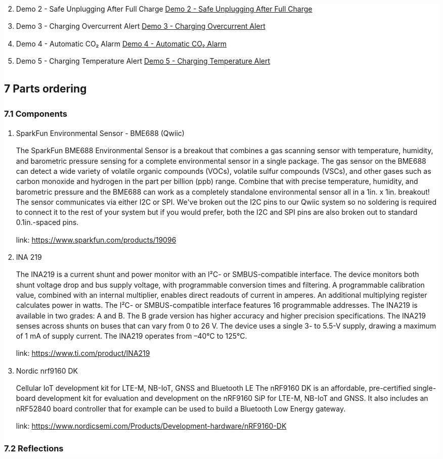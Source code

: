 2. Demo 2 - Safe Unplugging After Full Charge
[Demo 2 - Safe Unplugging After Full Charge](<https://youtu.be/R4pGHuj-m3U>)

3. Demo 3 - Charging Overcurrent Alert
[Demo 3 - Charging Overcurrent Alert](<https://youtu.be/KU7nm6t14K0>)

4. Demo 4 - Automatic CO₂ Alarm
[Demo 4 - Automatic CO₂ Alarm](<https://youtu.be/5kjaWwp8sTM>)

5. Demo 5 - Charging Temperature Alert
[Demo 5 - Charging Temperature Alert](<https://youtu.be/ADwszu1okLE>)

## 7 Parts ordering
### 7.1 Components

1. SparkFun Environmental Sensor - BME688 (Qwiic)

   The SparkFun BME688 Environmental Sensor is a breakout that combines a gas scanning sensor with temperature, humidity, and barometric pressure sensing for a complete environmental sensor in a single package. The gas sensor on the BME688 can detect a wide variety of volatile organic compounds (VOCs), volatile sulfur compounds (VSCs), and other gases such as carbon monoxide and hydrogen in the part per billion (ppb) range. Combine that with precise temperature, humidity, and barometric pressure and the BME688 can work as a completely standalone environmental sensor all in a 1in. x 1in. breakout!
The sensor communicates via either I2C or SPI. We've broken out the I2C pins to our Qwiic system so no soldering is required to connect it to the rest of your system but if you would prefer, both the I2C and SPI pins are also broken out to standard 0.1in.-spaced pins.

   link: <https://www.sparkfun.com/products/19096>

2. INA 219

   The INA219 is a current shunt and power monitor with an I²C- or SMBUS-compatible interface. The device monitors both shunt voltage drop and bus supply voltage, with programmable conversion times and filtering. A programmable calibration value, combined with an internal multiplier, enables direct readouts of current in amperes. An additional multiplying register calculates power in watts. The I²C- or SMBUS-compatible interface features 16 programmable addresses.
The INA219 is available in two grades: A and B. The B grade version has higher accuracy and higher precision specifications.
The INA219 senses across shunts on buses that can vary from 0 to 26 V. The device uses a single 3- to 5.5-V supply, drawing a maximum of 1 mA of supply current. The INA219 operates from –40°C to 125°C.

   link: <https://www.ti.com/product/INA219>

3. Nordic nrf9160 DK

   Cellular IoT development kit for LTE-M, NB-IoT, GNSS and Bluetooth LE
   The nRF9160 DK is an affordable, pre-certified single-board development kit for evaluation and development on the nRF9160 SiP for LTE-M, NB-IoT and GNSS. It also includes an nRF52840 board controller that for example can be used to build a Bluetooth Low Energy gateway.

   link: <https://www.nordicsemi.com/Products/Development-hardware/nRF9160-DK>

### 7.2 Reflections
